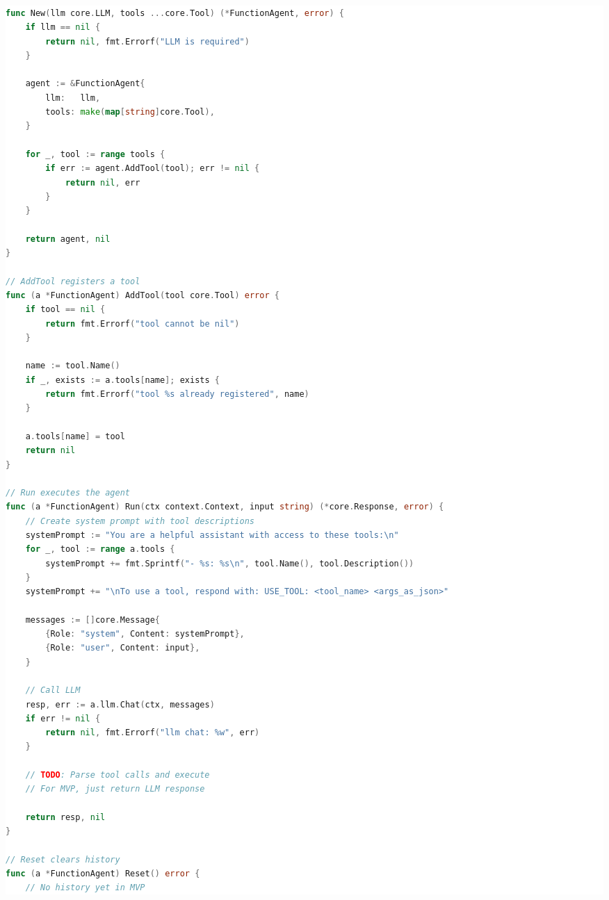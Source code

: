 ```go
func New(llm core.LLM, tools ...core.Tool) (*FunctionAgent, error) {
    if llm == nil {
        return nil, fmt.Errorf("LLM is required")
    }
    
    agent := &FunctionAgent{
        llm:   llm,
        tools: make(map[string]core.Tool),
    }
    
    for _, tool := range tools {
        if err := agent.AddTool(tool); err != nil {
            return nil, err
        }
    }
    
    return agent, nil
}

// AddTool registers a tool
func (a *FunctionAgent) AddTool(tool core.Tool) error {
    if tool == nil {
        return fmt.Errorf("tool cannot be nil")
    }
    
    name := tool.Name()
    if _, exists := a.tools[name]; exists {
        return fmt.Errorf("tool %s already registered", name)
    }
    
    a.tools[name] = tool
    return nil
}

// Run executes the agent
func (a *FunctionAgent) Run(ctx context.Context, input string) (*core.Response, error) {
    // Create system prompt with tool descriptions
    systemPrompt := "You are a helpful assistant with access to these tools:\n"
    for _, tool := range a.tools {
        systemPrompt += fmt.Sprintf("- %s: %s\n", tool.Name(), tool.Description())
    }
    systemPrompt += "\nTo use a tool, respond with: USE_TOOL: <tool_name> <args_as_json>"
    
    messages := []core.Message{
        {Role: "system", Content: systemPrompt},
        {Role: "user", Content: input},
    }
    
    // Call LLM
    resp, err := a.llm.Chat(ctx, messages)
    if err != nil {
        return nil, fmt.Errorf("llm chat: %w", err)
    }
    
    // TODO: Parse tool calls and execute
    // For MVP, just return LLM response
    
    return resp, nil
}

// Reset clears history
func (a *FunctionAgent) Reset() error {
    // No history yet in MVP
```